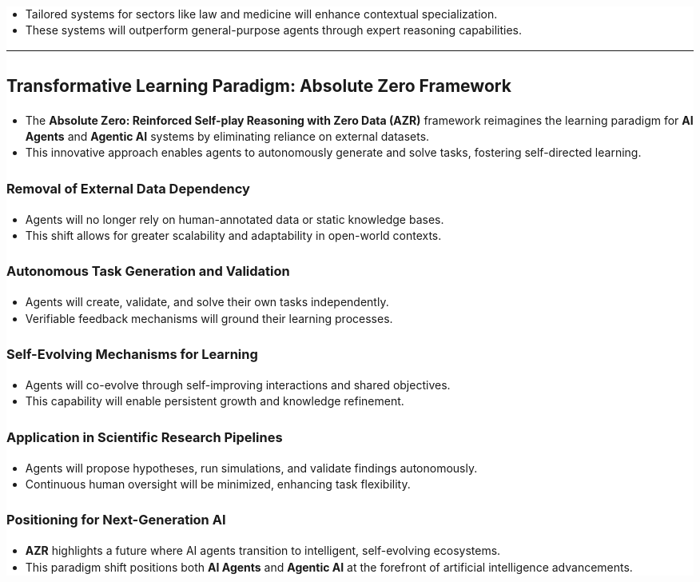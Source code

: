 * Tailored systems for sectors like law and medicine will enhance contextual specialization.
* These systems will outperform general-purpose agents through expert reasoning capabilities.

---

## Transformative Learning Paradigm: Absolute Zero Framework

* The **Absolute Zero: Reinforced Self-play Reasoning with Zero Data (AZR)** framework reimagines the learning paradigm for **AI Agents** and **Agentic AI** systems by eliminating reliance on external datasets.
* This innovative approach enables agents to autonomously generate and solve tasks, fostering self-directed learning.

### Removal of External Data Dependency

* Agents will no longer rely on human-annotated data or static knowledge bases.
* This shift allows for greater scalability and adaptability in open-world contexts.

### Autonomous Task Generation and Validation

* Agents will create, validate, and solve their own tasks independently.
* Verifiable feedback mechanisms will ground their learning processes.

### Self-Evolving Mechanisms for Learning

* Agents will co-evolve through self-improving interactions and shared objectives.
* This capability will enable persistent growth and knowledge refinement.

### Application in Scientific Research Pipelines

* Agents will propose hypotheses, run simulations, and validate findings autonomously.
* Continuous human oversight will be minimized, enhancing task flexibility.

### Positioning for Next-Generation AI

* **AZR** highlights a future where AI agents transition to intelligent, self-evolving ecosystems.
* This paradigm shift positions both **AI Agents** and **Agentic AI** at the forefront of artificial intelligence advancements.
